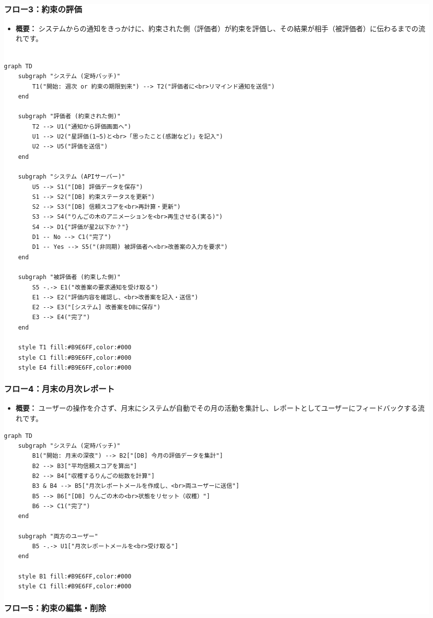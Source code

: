 ### フロー3：約束の評価

* **概要：** システムからの通知をきっかけに、約束された側（評価者）が約束を評価し、その結果が相手（被評価者）に伝わるまでの流れです。
```mermaid

graph TD
    subgraph "システム (定時バッチ)"
        T1("開始: 週次 or 約束の期限到来") --> T2("評価者に<br>リマインド通知を送信")
    end

    subgraph "評価者 (約束された側)"
        T2 --> U1("通知から評価画面へ")
        U1 --> U2("星評価(1~5)と<br>「思ったこと(感謝など)」を記入")
        U2 --> U5("評価を送信")
    end

    subgraph "システム (APIサーバー)"
        U5 --> S1("[DB] 評価データを保存")
        S1 --> S2("[DB] 約束ステータスを更新")
        S2 --> S3("[DB] 信頼スコアを<br>再計算・更新")
        S3 --> S4("りんごの木のアニメーションを<br>再生させる(実る)")
        S4 --> D1{"評価が星2以下か？"}
        D1 -- No --> C1("完了")
        D1 -- Yes --> S5("(非同期) 被評価者へ<br>改善案の入力を要求")
    end

    subgraph "被評価者 (約束した側)"
        S5 -.-> E1("改善案の要求通知を受け取る")
        E1 --> E2("評価内容を確認し、<br>改善案を記入・送信")
        E2 --> E3("[システム] 改善案をDBに保存")
        E3 --> E4("完了")
    end

    style T1 fill:#B9E6FF,color:#000
    style C1 fill:#B9E6FF,color:#000
    style E4 fill:#B9E6FF,color:#000
```
### フロー4：月末の月次レポート

* **概要：** ユーザーの操作を介さず、月末にシステムが自動でその月の活動を集計し、レポートとしてユーザーにフィードバックする流れです。
```mermaid
graph TD
    subgraph "システム (定時バッチ)"
        B1("開始: 月末の深夜") --> B2["[DB] 今月の評価データを集計"]
        B2 --> B3["平均信頼スコアを算出"]
        B2 --> B4["収穫するりんごの総数を計算"]
        B3 & B4 --> B5["月次レポートメールを作成し、<br>両ユーザーに送信"]
        B5 --> B6["[DB] りんごの木の<br>状態をリセット（収穫）"]
        B6 --> C1("完了")
    end

    subgraph "両方のユーザー"
        B5 -.-> U1["月次レポートメールを<br>受け取る"]
    end

    style B1 fill:#B9E6FF,color:#000
    style C1 fill:#B9E6FF,color:#000
```
### フロー5：約束の編集・削除
